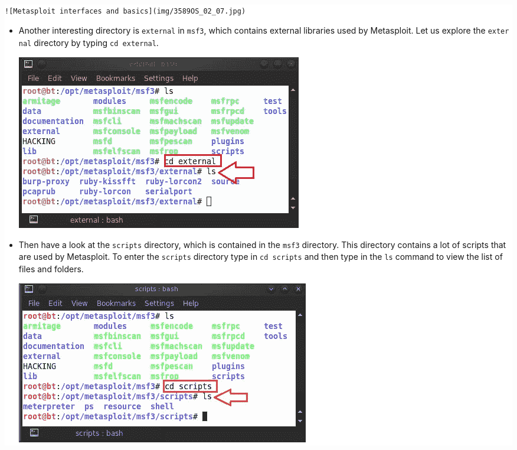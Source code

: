     ![Metasploit interfaces and basics](img/3589OS_02_07.jpg)

*   Another interesting directory is `external` in `msf3`, which contains external libraries used by Metasploit. Let us explore the `external` directory by typing `cd external`.

    ![Metasploit interfaces and basics](img/3589OS_02_08.jpg)

*   Then have a look at the `scripts` directory, which is contained in the `msf3` directory. This directory contains a lot of scripts that are used by Metasploit. To enter the `scripts` directory type in `cd scripts` and then type in the `ls` command to view the list of files and folders.

    ![Metasploit interfaces and basics](img/3589OS_02_09.jpg)
